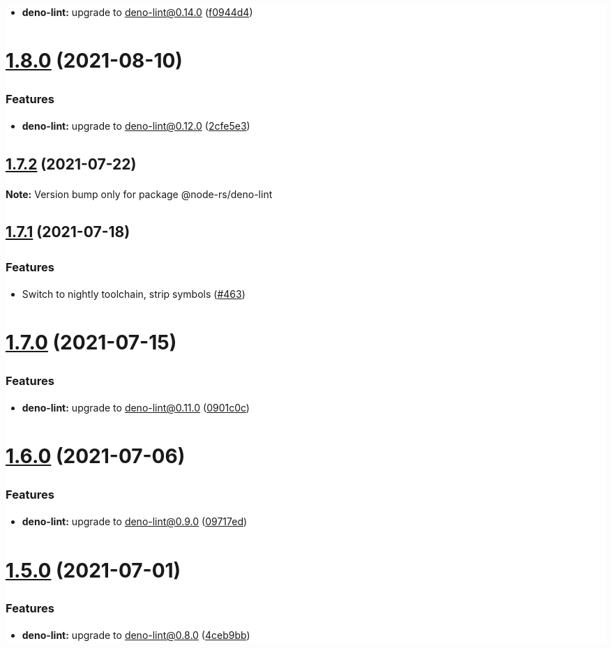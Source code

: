 - **deno-lint:** upgrade to deno-lint@0.14.0 ([f0944d4](https://github.com/napi-rs/node-rs/commit/f0944d4fe6337f82524026248eaadd3546e7f736))

# [1.8.0](https://github.com/napi-rs/node-rs/compare/@node-rs/deno-lint@1.7.2...@node-rs/deno-lint@1.8.0) (2021-08-10)

### Features

- **deno-lint:** upgrade to deno-lint@0.12.0 ([2cfe5e3](https://github.com/napi-rs/node-rs/commit/2cfe5e37aa4f8c8e8b1932fa463dfa8a41477d43))

## [1.7.2](https://github.com/napi-rs/node-rs/compare/@node-rs/deno-lint@1.7.1...@node-rs/deno-lint@1.7.2) (2021-07-22)

**Note:** Version bump only for package @node-rs/deno-lint

## [1.7.1](https://github.com/napi-rs/node-rs/compare/@node-rs/deno-lint@1.7.0...@node-rs/deno-lint@1.7.1) (2021-07-18)

### Features

- Switch to nightly toolchain, strip symbols ([#463](https://github.com/napi-rs/node-rs/pull/463))

# [1.7.0](https://github.com/napi-rs/node-rs/compare/@node-rs/deno-lint@1.6.0...@node-rs/deno-lint@1.7.0) (2021-07-15)

### Features

- **deno-lint:** upgrade to deno-lint@0.11.0 ([0901c0c](https://github.com/napi-rs/node-rs/commit/0901c0cc76ee7d2b5b92bed261621a09c0d90e06))

# [1.6.0](https://github.com/napi-rs/node-rs/compare/@node-rs/deno-lint@1.5.0...@node-rs/deno-lint@1.6.0) (2021-07-06)

### Features

- **deno-lint:** upgrade to deno-lint@0.9.0 ([09717ed](https://github.com/napi-rs/node-rs/commit/09717ed8697f857461eae7acec04696acbd394c7))

# [1.5.0](https://github.com/napi-rs/node-rs/compare/@node-rs/deno-lint@1.4.0...@node-rs/deno-lint@1.5.0) (2021-07-01)

### Features

- **deno-lint:** upgrade to deno-lint@0.8.0 ([4ceb9bb](https://github.com/napi-rs/node-rs/commit/4ceb9bb418fd07861b11c249af52e9ef126da574))
